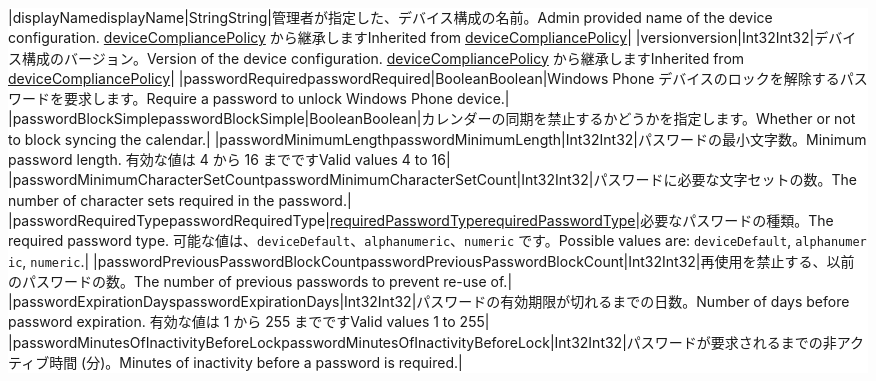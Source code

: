 |<span data-ttu-id="d9b83-152">displayName</span><span class="sxs-lookup"><span data-stu-id="d9b83-152">displayName</span></span>|<span data-ttu-id="d9b83-153">String</span><span class="sxs-lookup"><span data-stu-id="d9b83-153">String</span></span>|<span data-ttu-id="d9b83-154">管理者が指定した、デバイス構成の名前。</span><span class="sxs-lookup"><span data-stu-id="d9b83-154">Admin provided name of the device configuration.</span></span> <span data-ttu-id="d9b83-155">[deviceCompliancePolicy](../resources/intune-deviceconfig-devicecompliancepolicy.md) から継承します</span><span class="sxs-lookup"><span data-stu-id="d9b83-155">Inherited from [deviceCompliancePolicy](../resources/intune-deviceconfig-devicecompliancepolicy.md)</span></span>|
|<span data-ttu-id="d9b83-156">version</span><span class="sxs-lookup"><span data-stu-id="d9b83-156">version</span></span>|<span data-ttu-id="d9b83-157">Int32</span><span class="sxs-lookup"><span data-stu-id="d9b83-157">Int32</span></span>|<span data-ttu-id="d9b83-158">デバイス構成のバージョン。</span><span class="sxs-lookup"><span data-stu-id="d9b83-158">Version of the device configuration.</span></span> <span data-ttu-id="d9b83-159">[deviceCompliancePolicy](../resources/intune-deviceconfig-devicecompliancepolicy.md) から継承します</span><span class="sxs-lookup"><span data-stu-id="d9b83-159">Inherited from [deviceCompliancePolicy](../resources/intune-deviceconfig-devicecompliancepolicy.md)</span></span>|
|<span data-ttu-id="d9b83-160">passwordRequired</span><span class="sxs-lookup"><span data-stu-id="d9b83-160">passwordRequired</span></span>|<span data-ttu-id="d9b83-161">Boolean</span><span class="sxs-lookup"><span data-stu-id="d9b83-161">Boolean</span></span>|<span data-ttu-id="d9b83-162">Windows Phone デバイスのロックを解除するパスワードを要求します。</span><span class="sxs-lookup"><span data-stu-id="d9b83-162">Require a password to unlock Windows Phone device.</span></span>|
|<span data-ttu-id="d9b83-163">passwordBlockSimple</span><span class="sxs-lookup"><span data-stu-id="d9b83-163">passwordBlockSimple</span></span>|<span data-ttu-id="d9b83-164">Boolean</span><span class="sxs-lookup"><span data-stu-id="d9b83-164">Boolean</span></span>|<span data-ttu-id="d9b83-165">カレンダーの同期を禁止するかどうかを指定します。</span><span class="sxs-lookup"><span data-stu-id="d9b83-165">Whether or not to block syncing the calendar.</span></span>|
|<span data-ttu-id="d9b83-166">passwordMinimumLength</span><span class="sxs-lookup"><span data-stu-id="d9b83-166">passwordMinimumLength</span></span>|<span data-ttu-id="d9b83-167">Int32</span><span class="sxs-lookup"><span data-stu-id="d9b83-167">Int32</span></span>|<span data-ttu-id="d9b83-168">パスワードの最小文字数。</span><span class="sxs-lookup"><span data-stu-id="d9b83-168">Minimum password length.</span></span> <span data-ttu-id="d9b83-169">有効な値は 4 から 16 までです</span><span class="sxs-lookup"><span data-stu-id="d9b83-169">Valid values 4 to 16</span></span>|
|<span data-ttu-id="d9b83-170">passwordMinimumCharacterSetCount</span><span class="sxs-lookup"><span data-stu-id="d9b83-170">passwordMinimumCharacterSetCount</span></span>|<span data-ttu-id="d9b83-171">Int32</span><span class="sxs-lookup"><span data-stu-id="d9b83-171">Int32</span></span>|<span data-ttu-id="d9b83-172">パスワードに必要な文字セットの数。</span><span class="sxs-lookup"><span data-stu-id="d9b83-172">The number of character sets required in the password.</span></span>|
|<span data-ttu-id="d9b83-173">passwordRequiredType</span><span class="sxs-lookup"><span data-stu-id="d9b83-173">passwordRequiredType</span></span>|[<span data-ttu-id="d9b83-174">requiredPasswordType</span><span class="sxs-lookup"><span data-stu-id="d9b83-174">requiredPasswordType</span></span>](../resources/intune-deviceconfig-requiredpasswordtype.md)|<span data-ttu-id="d9b83-175">必要なパスワードの種類。</span><span class="sxs-lookup"><span data-stu-id="d9b83-175">The required password type.</span></span> <span data-ttu-id="d9b83-176">可能な値は、`deviceDefault`、`alphanumeric`、`numeric` です。</span><span class="sxs-lookup"><span data-stu-id="d9b83-176">Possible values are: `deviceDefault`, `alphanumeric`, `numeric`.</span></span>|
|<span data-ttu-id="d9b83-177">passwordPreviousPasswordBlockCount</span><span class="sxs-lookup"><span data-stu-id="d9b83-177">passwordPreviousPasswordBlockCount</span></span>|<span data-ttu-id="d9b83-178">Int32</span><span class="sxs-lookup"><span data-stu-id="d9b83-178">Int32</span></span>|<span data-ttu-id="d9b83-179">再使用を禁止する、以前のパスワードの数。</span><span class="sxs-lookup"><span data-stu-id="d9b83-179">The number of previous passwords to prevent re-use of.</span></span>|
|<span data-ttu-id="d9b83-180">passwordExpirationDays</span><span class="sxs-lookup"><span data-stu-id="d9b83-180">passwordExpirationDays</span></span>|<span data-ttu-id="d9b83-181">Int32</span><span class="sxs-lookup"><span data-stu-id="d9b83-181">Int32</span></span>|<span data-ttu-id="d9b83-182">パスワードの有効期限が切れるまでの日数。</span><span class="sxs-lookup"><span data-stu-id="d9b83-182">Number of days before password expiration.</span></span> <span data-ttu-id="d9b83-183">有効な値は 1 から 255 までです</span><span class="sxs-lookup"><span data-stu-id="d9b83-183">Valid values 1 to 255</span></span>|
|<span data-ttu-id="d9b83-184">passwordMinutesOfInactivityBeforeLock</span><span class="sxs-lookup"><span data-stu-id="d9b83-184">passwordMinutesOfInactivityBeforeLock</span></span>|<span data-ttu-id="d9b83-185">Int32</span><span class="sxs-lookup"><span data-stu-id="d9b83-185">Int32</span></span>|<span data-ttu-id="d9b83-186">パスワードが要求されるまでの非アクティブ時間 (分)。</span><span class="sxs-lookup"><span data-stu-id="d9b83-186">Minutes of inactivity before a password is required.</span></span>|